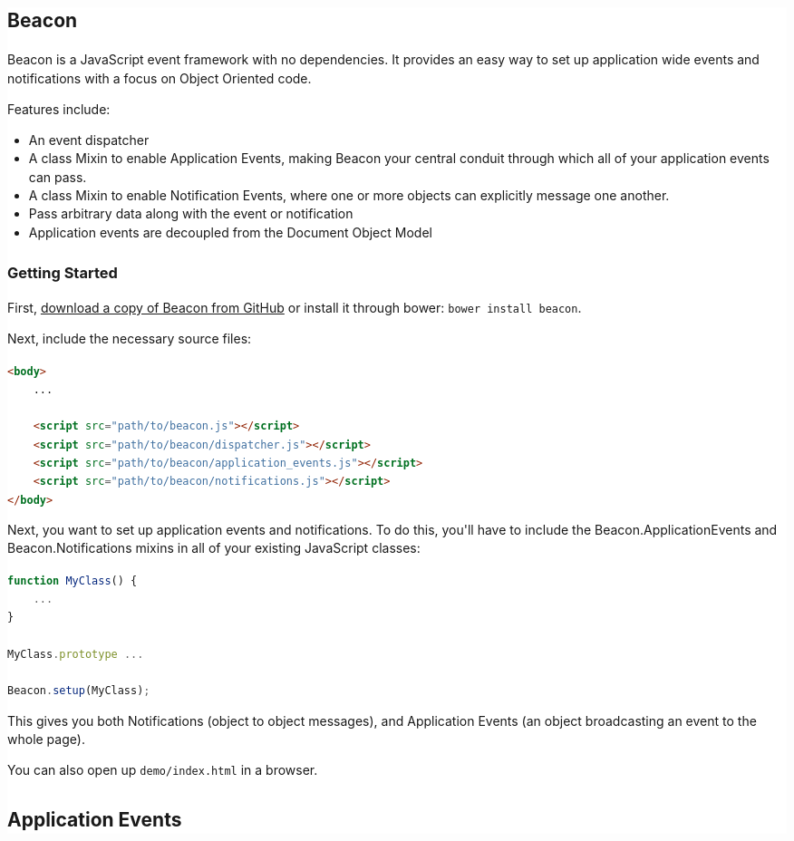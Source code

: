 ## Beacon

Beacon is a JavaScript event framework with no dependencies. It provides an
easy way to set up application wide events and notifications with a focus on
Object Oriented code.

Features include:

- An event dispatcher
- A class Mixin to enable Application Events, making Beacon your central conduit
  through which all of your application events can pass.
- A class Mixin to enable Notification Events, where one or more objects can
  explicitly message one another.
- Pass arbitrary data along with the event or notification
- Application events are decoupled from the Document Object Model

### Getting Started

First, [download a copy of Beacon from GitHub](https://github.com/gburghardt/beacon)
or install it through bower: `bower install beacon`.

Next, include the necessary source files:

```html
<body>
    ...

    <script src="path/to/beacon.js"></script>
    <script src="path/to/beacon/dispatcher.js"></script>
    <script src="path/to/beacon/application_events.js"></script>
    <script src="path/to/beacon/notifications.js"></script>
</body>
```

Next, you want to set up application events and notifications. To do this,
you'll have to include the Beacon.ApplicationEvents and Beacon.Notifications
mixins in all of your existing JavaScript classes:

```javascript
function MyClass() {
    ...
}

MyClass.prototype ...

Beacon.setup(MyClass);
```

This gives you both Notifications (object to object messages), and Application
Events (an object broadcasting an event to the whole page).

You can also open up `demo/index.html` in a browser.

## Application Events
